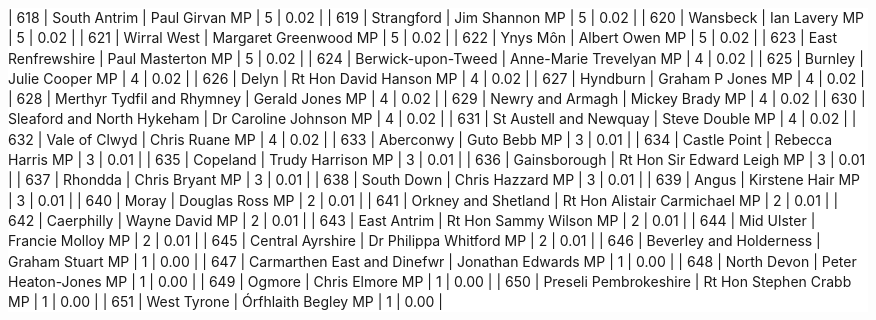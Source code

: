 | 618 | South Antrim | Paul Girvan MP | 5 | 0.02 |
| 619 | Strangford | Jim Shannon MP | 5 | 0.02 |
| 620 | Wansbeck | Ian Lavery MP | 5 | 0.02 |
| 621 | Wirral West | Margaret Greenwood MP | 5 | 0.02 |
| 622 | Ynys Môn | Albert Owen MP | 5 | 0.02 |
| 623 | East Renfrewshire | Paul Masterton MP | 5 | 0.02 |
| 624 | Berwick-upon-Tweed | Anne-Marie Trevelyan MP | 4 | 0.02 |
| 625 | Burnley | Julie Cooper MP | 4 | 0.02 |
| 626 | Delyn | Rt Hon David Hanson MP | 4 | 0.02 |
| 627 | Hyndburn | Graham P Jones MP | 4 | 0.02 |
| 628 | Merthyr Tydfil and Rhymney | Gerald Jones MP | 4 | 0.02 |
| 629 | Newry and Armagh | Mickey Brady MP | 4 | 0.02 |
| 630 | Sleaford and North Hykeham | Dr Caroline Johnson MP | 4 | 0.02 |
| 631 | St Austell and Newquay | Steve Double MP | 4 | 0.02 |
| 632 | Vale of Clwyd | Chris Ruane MP | 4 | 0.02 |
| 633 | Aberconwy | Guto Bebb MP | 3 | 0.01 |
| 634 | Castle Point | Rebecca Harris MP | 3 | 0.01 |
| 635 | Copeland | Trudy Harrison MP | 3 | 0.01 |
| 636 | Gainsborough | Rt Hon Sir Edward Leigh MP | 3 | 0.01 |
| 637 | Rhondda | Chris Bryant MP | 3 | 0.01 |
| 638 | South Down | Chris Hazzard MP | 3 | 0.01 |
| 639 | Angus | Kirstene Hair MP | 3 | 0.01 |
| 640 | Moray | Douglas Ross MP | 2 | 0.01 |
| 641 | Orkney and Shetland | Rt Hon Alistair Carmichael MP | 2 | 0.01 |
| 642 | Caerphilly | Wayne David MP | 2 | 0.01 |
| 643 | East Antrim | Rt Hon Sammy Wilson MP | 2 | 0.01 |
| 644 | Mid Ulster | Francie Molloy MP | 2 | 0.01 |
| 645 | Central Ayrshire | Dr Philippa Whitford MP | 2 | 0.01 |
| 646 | Beverley and Holderness | Graham Stuart MP | 1 | 0.00 |
| 647 | Carmarthen East and Dinefwr | Jonathan Edwards MP | 1 | 0.00 |
| 648 | North Devon | Peter Heaton-Jones MP | 1 | 0.00 |
| 649 | Ogmore | Chris Elmore MP | 1 | 0.00 |
| 650 | Preseli Pembrokeshire | Rt Hon Stephen Crabb MP | 1 | 0.00 |
| 651 | West Tyrone | Órfhlaith Begley MP | 1 | 0.00 |
